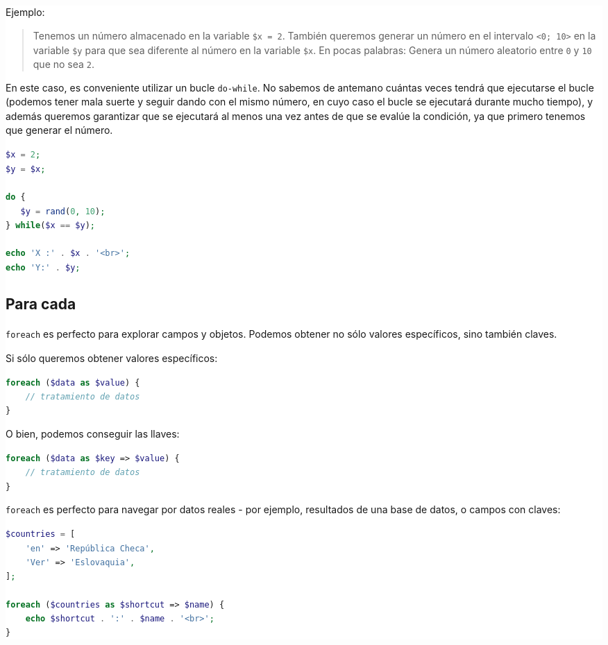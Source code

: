 Ejemplo:

> Tenemos un número almacenado en la variable `$x = 2`. También queremos generar un número en el intervalo `<0; 10>` en la variable `$y` para que sea diferente al número en la variable `$x`. En pocas palabras: Genera un número aleatorio entre `0` y `10` que no sea `2`.

En este caso, es conveniente utilizar un bucle `do-while`. No sabemos de antemano cuántas veces tendrá que ejecutarse el bucle (podemos tener mala suerte y seguir dando con el mismo número, en cuyo caso el bucle se ejecutará durante mucho tiempo), y además queremos garantizar que se ejecutará al menos una vez antes de que se evalúe la condición, ya que primero tenemos que generar el número.

```php
$x = 2;
$y = $x;

do {
   $y = rand(0, 10);
} while($x == $y);

echo 'X :' . $x . '<br>';
echo 'Y:' . $y;
```

Para cada
-------

`foreach` es perfecto para explorar campos y objetos. Podemos obtener no sólo valores específicos, sino también claves.

Si sólo queremos obtener valores específicos:

```php
foreach ($data as $value) {
    // tratamiento de datos
}
```

O bien, podemos conseguir las llaves:

```php
foreach ($data as $key => $value) {
    // tratamiento de datos
}
```

`foreach` es perfecto para navegar por datos reales - por ejemplo, resultados de una base de datos, o campos con claves:

```php
$countries = [
    'en' => 'República Checa',
    'Ver' => 'Eslovaquia',
];

foreach ($countries as $shortcut => $name) {
    echo $shortcut . ':' . $name . '<br>';
}
```
